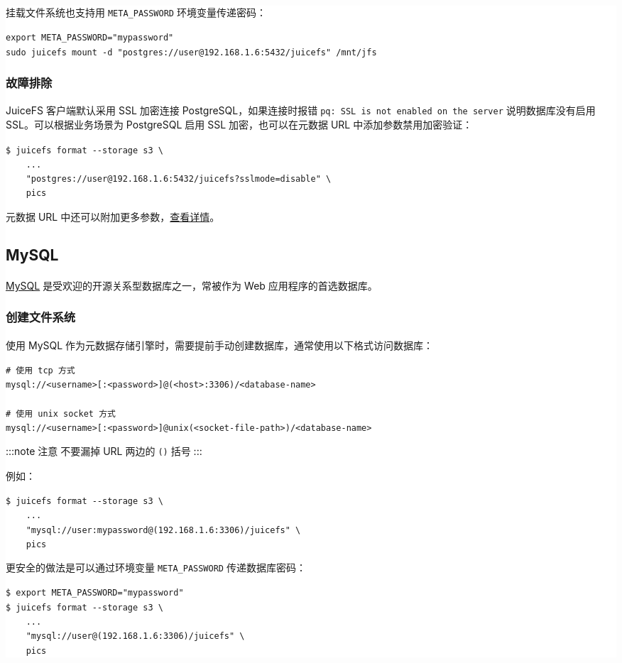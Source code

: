 挂载文件系统也支持用 `META_PASSWORD` 环境变量传递密码：

```shell
export META_PASSWORD="mypassword"
sudo juicefs mount -d "postgres://user@192.168.1.6:5432/juicefs" /mnt/jfs
```

### 故障排除

JuiceFS 客户端默认采用 SSL 加密连接 PostgreSQL，如果连接时报错  `pq: SSL is not enabled on the server` 说明数据库没有启用 SSL。可以根据业务场景为 PostgreSQL 启用 SSL 加密，也可以在元数据 URL 中添加参数禁用加密验证：

```shell
$ juicefs format --storage s3 \
    ...
    "postgres://user@192.168.1.6:5432/juicefs?sslmode=disable" \
    pics
```

元数据 URL 中还可以附加更多参数，[查看详情](https://pkg.go.dev/github.com/lib/pq#hdr-Connection_String_Parameters)。

## MySQL

[MySQL](https://www.mysql.com/) 是受欢迎的开源关系型数据库之一，常被作为 Web 应用程序的首选数据库。

### 创建文件系统

使用 MySQL 作为元数据存储引擎时，需要提前手动创建数据库，通常使用以下格式访问数据库：

```shell
# 使用 tcp 方式
mysql://<username>[:<password>]@(<host>:3306)/<database-name>

# 使用 unix socket 方式
mysql://<username>[:<password>]@unix(<socket-file-path>)/<database-name>
```

:::note 注意
不要漏掉 URL 两边的 `()` 括号
:::

例如：

```shell
$ juicefs format --storage s3 \
    ...
    "mysql://user:mypassword@(192.168.1.6:3306)/juicefs" \
    pics
```

更安全的做法是可以通过环境变量 `META_PASSWORD` 传递数据库密码：

```shell
$ export META_PASSWORD="mypassword"
$ juicefs format --storage s3 \
    ...
    "mysql://user@(192.168.1.6:3306)/juicefs" \
    pics
```
